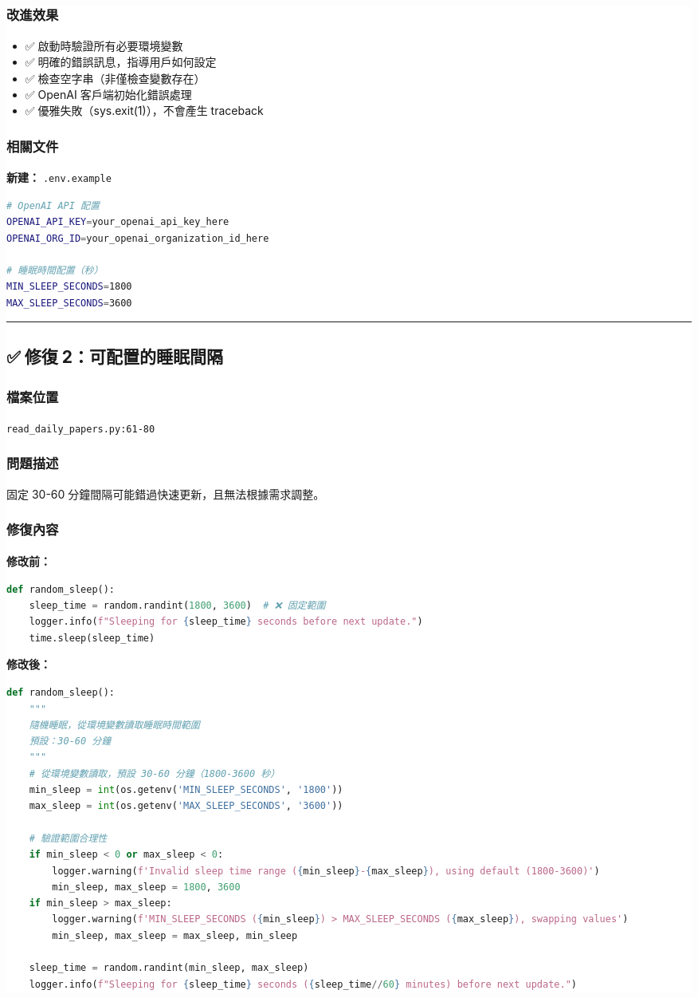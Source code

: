 ### 改進效果
- ✅ 啟動時驗證所有必要環境變數
- ✅ 明確的錯誤訊息，指導用戶如何設定
- ✅ 檢查空字串（非僅檢查變數存在）
- ✅ OpenAI 客戶端初始化錯誤處理
- ✅ 優雅失敗（sys.exit(1)），不會產生 traceback

### 相關文件
**新建：** `.env.example`
```bash
# OpenAI API 配置
OPENAI_API_KEY=your_openai_api_key_here
OPENAI_ORG_ID=your_openai_organization_id_here

# 睡眠時間配置（秒）
MIN_SLEEP_SECONDS=1800
MAX_SLEEP_SECONDS=3600
```

---

## ✅ 修復 2：可配置的睡眠間隔

### 檔案位置
`read_daily_papers.py:61-80`

### 問題描述
固定 30-60 分鐘間隔可能錯過快速更新，且無法根據需求調整。

### 修復內容

**修改前：**
```python
def random_sleep():
    sleep_time = random.randint(1800, 3600)  # ❌ 固定範圍
    logger.info(f"Sleeping for {sleep_time} seconds before next update.")
    time.sleep(sleep_time)
```

**修改後：**
```python
def random_sleep():
    """
    隨機睡眠，從環境變數讀取睡眠時間範圍
    預設：30-60 分鐘
    """
    # 從環境變數讀取，預設 30-60 分鐘（1800-3600 秒）
    min_sleep = int(os.getenv('MIN_SLEEP_SECONDS', '1800'))
    max_sleep = int(os.getenv('MAX_SLEEP_SECONDS', '3600'))

    # 驗證範圍合理性
    if min_sleep < 0 or max_sleep < 0:
        logger.warning(f'Invalid sleep time range ({min_sleep}-{max_sleep}), using default (1800-3600)')
        min_sleep, max_sleep = 1800, 3600
    if min_sleep > max_sleep:
        logger.warning(f'MIN_SLEEP_SECONDS ({min_sleep}) > MAX_SLEEP_SECONDS ({max_sleep}), swapping values')
        min_sleep, max_sleep = max_sleep, min_sleep

    sleep_time = random.randint(min_sleep, max_sleep)
    logger.info(f"Sleeping for {sleep_time} seconds ({sleep_time//60} minutes) before next update.")
```